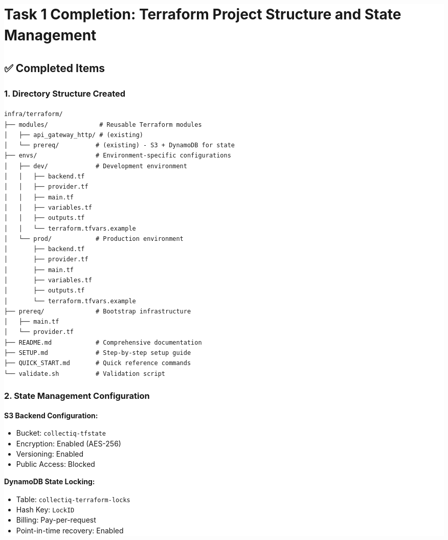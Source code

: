 # Task 1 Completion: Terraform Project Structure and State Management

## ✅ Completed Items

### 1. Directory Structure Created

```
infra/terraform/
├── modules/              # Reusable Terraform modules
│   ├── api_gateway_http/ # (existing)
│   └── prereq/          # (existing) - S3 + DynamoDB for state
├── envs/                # Environment-specific configurations
│   ├── dev/             # Development environment
│   │   ├── backend.tf
│   │   ├── provider.tf
│   │   ├── main.tf
│   │   ├── variables.tf
│   │   ├── outputs.tf
│   │   └── terraform.tfvars.example
│   └── prod/            # Production environment
│       ├── backend.tf
│       ├── provider.tf
│       ├── main.tf
│       ├── variables.tf
│       ├── outputs.tf
│       └── terraform.tfvars.example
├── prereq/              # Bootstrap infrastructure
│   ├── main.tf
│   └── provider.tf
├── README.md            # Comprehensive documentation
├── SETUP.md             # Step-by-step setup guide
├── QUICK_START.md       # Quick reference commands
└── validate.sh          # Validation script
```

### 2. State Management Configuration

**S3 Backend Configuration:**

- Bucket: `collectiq-tfstate`
- Encryption: Enabled (AES-256)
- Versioning: Enabled
- Public Access: Blocked

**DynamoDB State Locking:**

- Table: `collectiq-terraform-locks`
- Hash Key: `LockID`
- Billing: Pay-per-request
- Point-in-time recovery: Enabled
